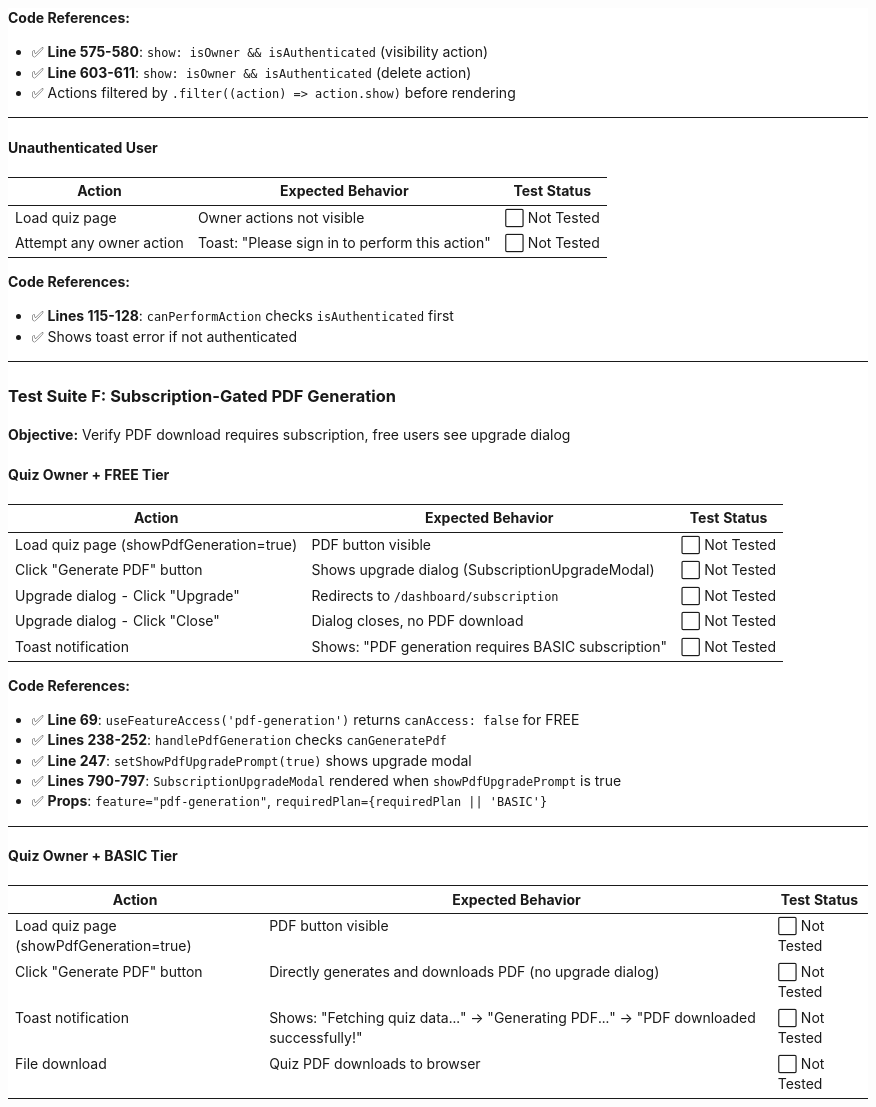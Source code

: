**Code References:**
- ✅ **Line 575-580**: `show: isOwner && isAuthenticated` (visibility action)
- ✅ **Line 603-611**: `show: isOwner && isAuthenticated` (delete action)
- ✅ Actions filtered by `.filter((action) => action.show)` before rendering

---

#### **Unauthenticated User**

| Action | Expected Behavior | Test Status |
|--------|-------------------|-------------|
| Load quiz page | Owner actions not visible | ⬜ Not Tested |
| Attempt any owner action | Toast: "Please sign in to perform this action" | ⬜ Not Tested |

**Code References:**
- ✅ **Lines 115-128**: `canPerformAction` checks `isAuthenticated` first
- ✅ Shows toast error if not authenticated

---

### **Test Suite F: Subscription-Gated PDF Generation**

**Objective:** Verify PDF download requires subscription, free users see upgrade dialog

#### **Quiz Owner + FREE Tier**

| Action | Expected Behavior | Test Status |
|--------|-------------------|-------------|
| Load quiz page (showPdfGeneration=true) | PDF button visible | ⬜ Not Tested |
| Click "Generate PDF" button | Shows upgrade dialog (SubscriptionUpgradeModal) | ⬜ Not Tested |
| Upgrade dialog - Click "Upgrade" | Redirects to `/dashboard/subscription` | ⬜ Not Tested |
| Upgrade dialog - Click "Close" | Dialog closes, no PDF download | ⬜ Not Tested |
| Toast notification | Shows: "PDF generation requires BASIC subscription" | ⬜ Not Tested |

**Code References:**
- ✅ **Line 69**: `useFeatureAccess('pdf-generation')` returns `canAccess: false` for FREE
- ✅ **Lines 238-252**: `handlePdfGeneration` checks `canGeneratePdf`
- ✅ **Line 247**: `setShowPdfUpgradePrompt(true)` shows upgrade modal
- ✅ **Lines 790-797**: `SubscriptionUpgradeModal` rendered when `showPdfUpgradePrompt` is true
- ✅ **Props**: `feature="pdf-generation"`, `requiredPlan={requiredPlan || 'BASIC'}`

---

#### **Quiz Owner + BASIC Tier**

| Action | Expected Behavior | Test Status |
|--------|-------------------|-------------|
| Load quiz page (showPdfGeneration=true) | PDF button visible | ⬜ Not Tested |
| Click "Generate PDF" button | Directly generates and downloads PDF (no upgrade dialog) | ⬜ Not Tested |
| Toast notification | Shows: "Fetching quiz data..." → "Generating PDF..." → "PDF downloaded successfully!" | ⬜ Not Tested |
| File download | Quiz PDF downloads to browser | ⬜ Not Tested |
